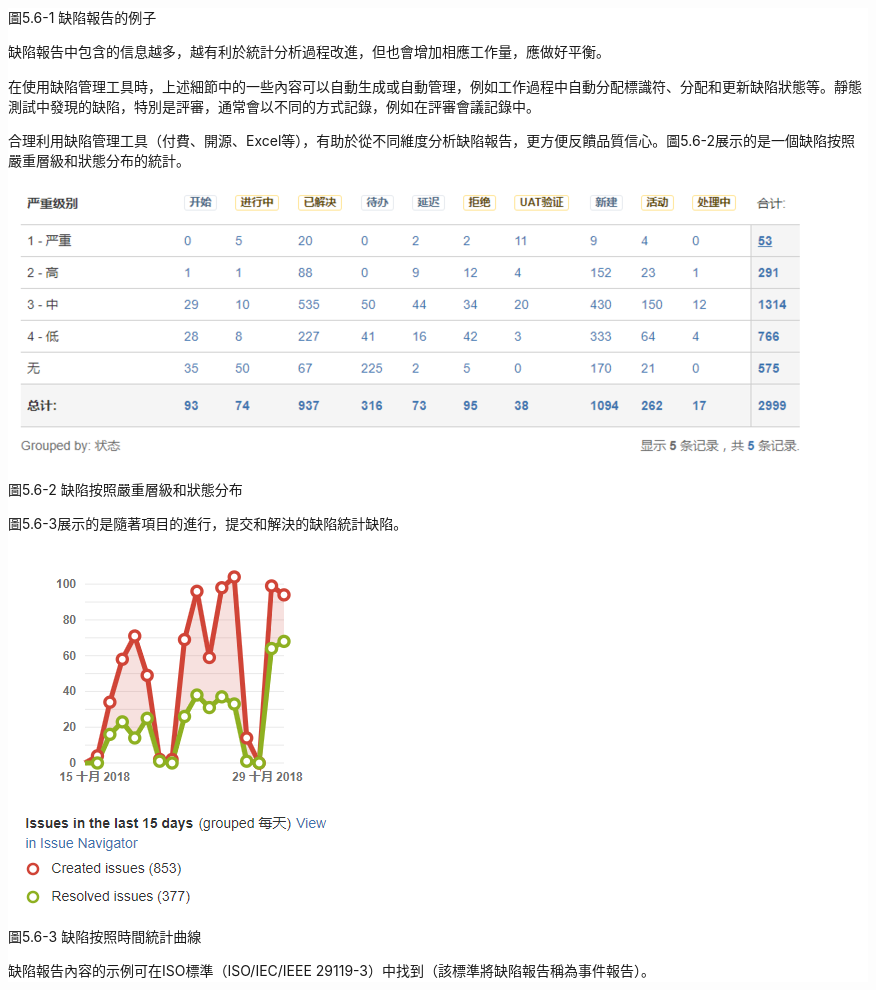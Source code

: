 圖5.6-1 缺陷報告的例子

缺陷報告中包含的信息越多，越有利於統計分析過程改進，但也會增加相應工作量，應做好平衡。

在使用缺陷管理工具時，上述細節中的一些內容可以自動生成或自動管理，例如工作過程中自動分配標識符、分配和更新缺陷狀態等。靜態測試中發現的缺陷，特別是評審，通常會以不同的方式記錄，例如在評審會議記錄中。

合理利用缺陷管理工具（付費、開源、Excel等），有助於從不同維度分析缺陷報告，更方便反饋品質信心。圖5.6-2展示的是一個缺陷按照嚴重層級和狀態分布的統計。

![圖片](media/13aac0eb00a1d88e6a9782861a878d0e.png)

圖5.6-2 缺陷按照嚴重層級和狀態分布

圖5.6-3展示的是隨著項目的進行，提交和解決的缺陷統計缺陷。

![圖片](media/775859909da21f4d8cb3504314831135.png)

圖5.6-3 缺陷按照時間統計曲線

缺陷報告內容的示例可在ISO標準（ISO/IEC/IEEE
29119-3）中找到（該標準將缺陷報告稱為事件報告）。